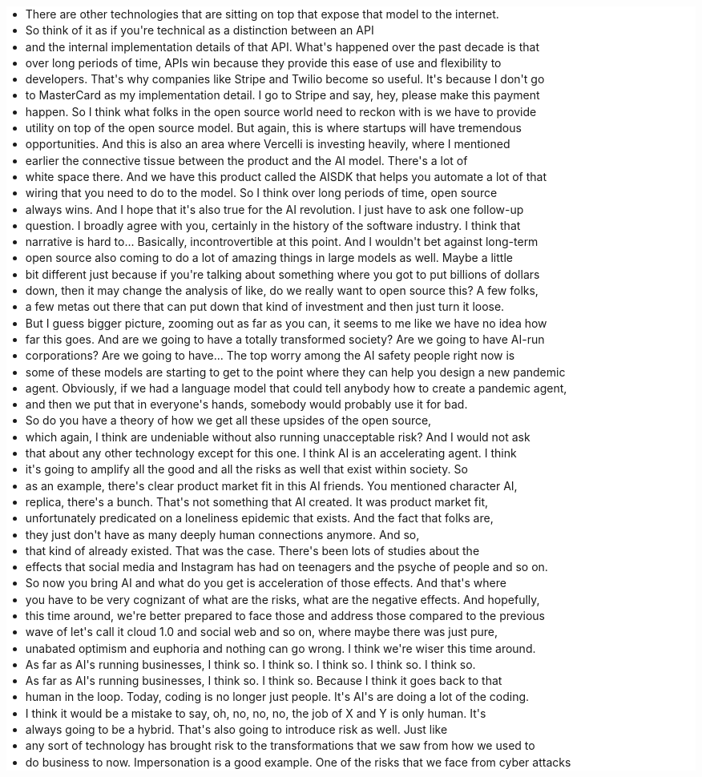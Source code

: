 *  There are other technologies that are sitting on top that expose that model to the internet.
*  So think of it as if you're technical as a distinction between an API
*  and the internal implementation details of that API. What's happened over the past decade is that
*  over long periods of time, APIs win because they provide this ease of use and flexibility to
*  developers. That's why companies like Stripe and Twilio become so useful. It's because I don't go
*  to MasterCard as my implementation detail. I go to Stripe and say, hey, please make this payment
*  happen. So I think what folks in the open source world need to reckon with is we have to provide
*  utility on top of the open source model. But again, this is where startups will have tremendous
*  opportunities. And this is also an area where Vercelli is investing heavily, where I mentioned
*  earlier the connective tissue between the product and the AI model. There's a lot of
*  white space there. And we have this product called the AISDK that helps you automate a lot of that
*  wiring that you need to do to the model. So I think over long periods of time, open source
*  always wins. And I hope that it's also true for the AI revolution. I just have to ask one follow-up
*  question. I broadly agree with you, certainly in the history of the software industry. I think that
*  narrative is hard to... Basically, incontrovertible at this point. And I wouldn't bet against long-term
*  open source also coming to do a lot of amazing things in large models as well. Maybe a little
*  bit different just because if you're talking about something where you got to put billions of dollars
*  down, then it may change the analysis of like, do we really want to open source this? A few folks,
*  a few metas out there that can put down that kind of investment and then just turn it loose.
*  But I guess bigger picture, zooming out as far as you can, it seems to me like we have no idea how
*  far this goes. And are we going to have a totally transformed society? Are we going to have AI-run
*  corporations? Are we going to have... The top worry among the AI safety people right now is
*  some of these models are starting to get to the point where they can help you design a new pandemic
*  agent. Obviously, if we had a language model that could tell anybody how to create a pandemic agent,
*  and then we put that in everyone's hands, somebody would probably use it for bad.
*  So do you have a theory of how we get all these upsides of the open source,
*  which again, I think are undeniable without also running unacceptable risk? And I would not ask
*  that about any other technology except for this one. I think AI is an accelerating agent. I think
*  it's going to amplify all the good and all the risks as well that exist within society. So
*  as an example, there's clear product market fit in this AI friends. You mentioned character AI,
*  replica, there's a bunch. That's not something that AI created. It was product market fit,
*  unfortunately predicated on a loneliness epidemic that exists. And the fact that folks are,
*  they just don't have as many deeply human connections anymore. And so,
*  that kind of already existed. That was the case. There's been lots of studies about the
*  effects that social media and Instagram has had on teenagers and the psyche of people and so on.
*  So now you bring AI and what do you get is acceleration of those effects. And that's where
*  you have to be very cognizant of what are the risks, what are the negative effects. And hopefully,
*  this time around, we're better prepared to face those and address those compared to the previous
*  wave of let's call it cloud 1.0 and social web and so on, where maybe there was just pure,
*  unabated optimism and euphoria and nothing can go wrong. I think we're wiser this time around.
*  As far as AI's running businesses, I think so. I think so. I think so. I think so. I think so.
*  As far as AI's running businesses, I think so. I think so. Because I think it goes back to that
*  human in the loop. Today, coding is no longer just people. It's AI's are doing a lot of the coding.
*  I think it would be a mistake to say, oh, no, no, no, the job of X and Y is only human. It's
*  always going to be a hybrid. That's also going to introduce risk as well. Just like
*  any sort of technology has brought risk to the transformations that we saw from how we used to
*  do business to now. Impersonation is a good example. One of the risks that we face from cyber attacks